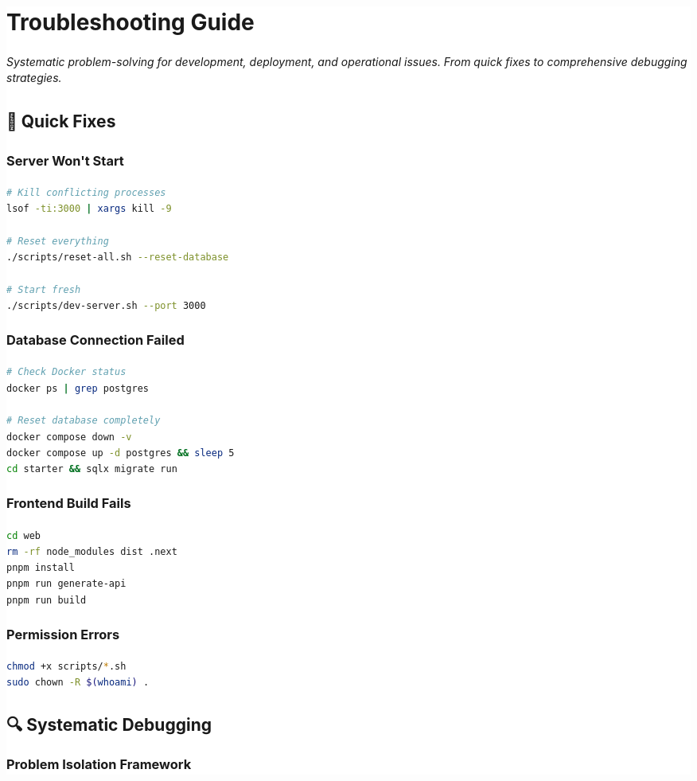 # Troubleshooting Guide

*Systematic problem-solving for development, deployment, and operational issues. From quick fixes to comprehensive debugging strategies.*

## 🚨 Quick Fixes

### Server Won't Start
```bash
# Kill conflicting processes
lsof -ti:3000 | xargs kill -9

# Reset everything
./scripts/reset-all.sh --reset-database

# Start fresh
./scripts/dev-server.sh --port 3000
```

### Database Connection Failed
```bash
# Check Docker status
docker ps | grep postgres

# Reset database completely
docker compose down -v
docker compose up -d postgres && sleep 5
cd starter && sqlx migrate run
```

### Frontend Build Fails
```bash
cd web
rm -rf node_modules dist .next
pnpm install
pnpm run generate-api
pnpm run build
```

### Permission Errors
```bash
chmod +x scripts/*.sh
sudo chown -R $(whoami) .
```

## 🔍 Systematic Debugging

### Problem Isolation Framework
